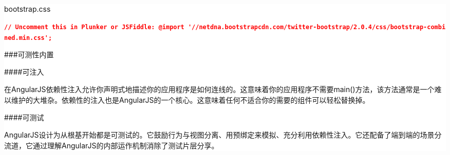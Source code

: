 
bootstrap.css
```css
// Uncomment this in Plunker or JSFiddle: @import '//netdna.bootstrapcdn.com/twitter-bootstrap/2.0.4/css/bootstrap-combined.min.css';
```

###可测性内置

####可注入

在AngularJS依赖性注入允许你声明式地描述你的应用程序是如何连线的。这意味着你的应用程序不需要main()方法，该方法通常是一个难以维护的大堆杂。依赖性的注入也是AngularJS的一个核心。这意味着任何不适合你的需要的组件可以轻松替换掉。

####可测试

AngularJS设计为从根基开始都是可测试的。它鼓励行为与视图分离、用预绑定来模拟、充分利用依赖性注入。它还配备了端到端的场景分流道，它通过理解AngularJS的内部运作机制消除了测试片层分享。
